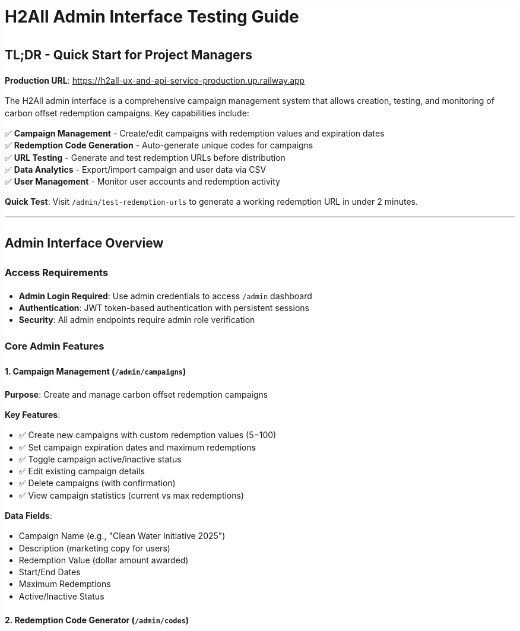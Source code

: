 # H2All Admin Interface Testing Guide

## TL;DR - Quick Start for Project Managers

**Production URL**: https://h2all-ux-and-api-service-production.up.railway.app

The H2All admin interface is a comprehensive campaign management system that allows creation, testing, and monitoring of carbon offset redemption campaigns. Key capabilities include:

✅ **Campaign Management** - Create/edit campaigns with redemption values and expiration dates  
✅ **Redemption Code Generation** - Auto-generate unique codes for campaigns  
✅ **URL Testing** - Generate and test redemption URLs before distribution  
✅ **Data Analytics** - Export/import campaign and user data via CSV  
✅ **User Management** - Monitor user accounts and redemption activity

**Quick Test**: Visit `/admin/test-redemption-urls` to generate a working redemption URL in under 2 minutes.

---

## Admin Interface Overview

### Access Requirements

- **Admin Login Required**: Use admin credentials to access `/admin` dashboard
- **Authentication**: JWT token-based authentication with persistent sessions
- **Security**: All admin endpoints require admin role verification

### Core Admin Features

#### 1. Campaign Management (`/admin/campaigns`)

**Purpose**: Create and manage carbon offset redemption campaigns

**Key Features**:

- ✅ Create new campaigns with custom redemption values ($5-$100)
- ✅ Set campaign expiration dates and maximum redemptions
- ✅ Toggle campaign active/inactive status
- ✅ Edit existing campaign details
- ✅ Delete campaigns (with confirmation)
- ✅ View campaign statistics (current vs max redemptions)

**Data Fields**:

- Campaign Name (e.g., "Clean Water Initiative 2025")
- Description (marketing copy for users)
- Redemption Value (dollar amount awarded)
- Start/End Dates
- Maximum Redemptions
- Active/Inactive Status

#### 2. Redemption Code Generator (`/admin/codes`)
